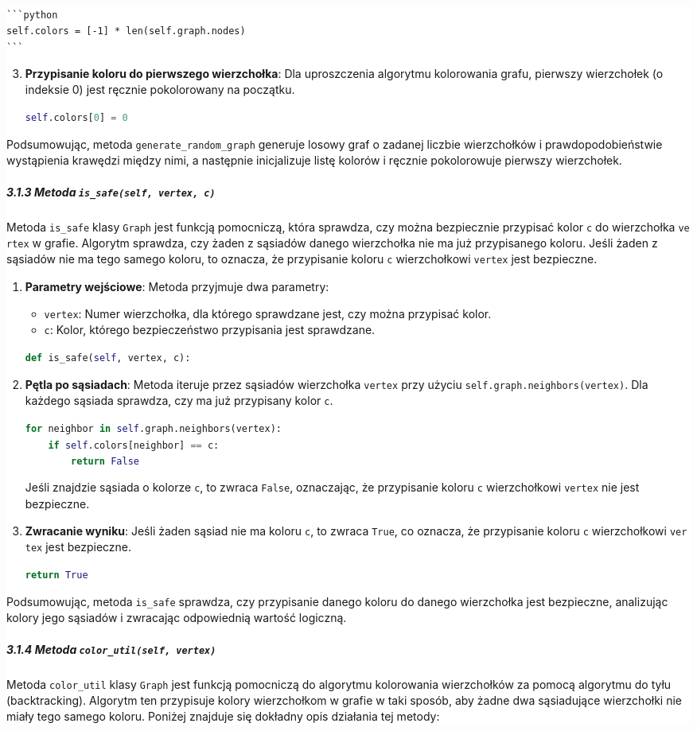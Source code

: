     ```python
    self.colors = [-1] * len(self.graph.nodes)
    ```

3. **Przypisanie koloru do pierwszego wierzchołka**: Dla uproszczenia algorytmu kolorowania grafu, pierwszy wierzchołek (o indeksie 0) jest ręcznie pokolorowany na początku.

    ```python
    self.colors[0] = 0
    ```

Podsumowując, metoda `generate_random_graph` generuje losowy graf o zadanej liczbie wierzchołków i prawdopodobieństwie wystąpienia krawędzi między nimi, a następnie inicjalizuje listę kolorów i ręcznie pokolorowuje pierwszy wierzchołek.

##### 3.1.3 Metoda `is_safe(self, vertex, c)`
Metoda `is_safe` klasy `Graph` jest funkcją pomocniczą, która sprawdza, czy można bezpiecznie przypisać kolor `c` do wierzchołka `vertex` w grafie. 
Algorytm sprawdza, czy żaden z sąsiadów danego wierzchołka nie ma już przypisanego koloru. 
Jeśli żaden z sąsiadów nie ma tego samego koloru, to oznacza, że przypisanie koloru `c` wierzchołkowi `vertex` jest bezpieczne.



1. **Parametry wejściowe**: Metoda przyjmuje dwa parametry:
   - `vertex`: Numer wierzchołka, dla którego sprawdzane jest, czy można przypisać kolor.
   - `c`: Kolor, którego bezpieczeństwo przypisania jest sprawdzane.

    ```python
    def is_safe(self, vertex, c):
    ```

2. **Pętla po sąsiadach**: Metoda iteruje przez sąsiadów wierzchołka `vertex` przy użyciu `self.graph.neighbors(vertex)`. Dla każdego sąsiada sprawdza, czy ma już przypisany kolor `c`.

    ```python
    for neighbor in self.graph.neighbors(vertex):
        if self.colors[neighbor] == c:
            return False
    ```

    Jeśli znajdzie sąsiada o kolorze `c`, to zwraca `False`, oznaczając, że przypisanie koloru `c` wierzchołkowi `vertex` nie jest bezpieczne.

3. **Zwracanie wyniku**: Jeśli żaden sąsiad nie ma koloru `c`, to zwraca `True`, co oznacza, że przypisanie koloru `c` wierzchołkowi `vertex` jest bezpieczne.

    ```python
    return True
    ```

Podsumowując, metoda `is_safe` sprawdza, czy przypisanie danego koloru do danego wierzchołka jest bezpieczne, analizując kolory jego sąsiadów i zwracając odpowiednią wartość logiczną.

##### 3.1.4 Metoda `color_util(self, vertex)`
Metoda `color_util` klasy `Graph` jest funkcją pomocniczą do algorytmu kolorowania wierzchołków za pomocą algorytmu do tyłu (backtracking). Algorytm ten przypisuje kolory wierzchołkom w grafie w taki sposób, aby żadne dwa sąsiadujące wierzchołki nie miały tego samego koloru. Poniżej znajduje się dokładny opis działania tej metody:

